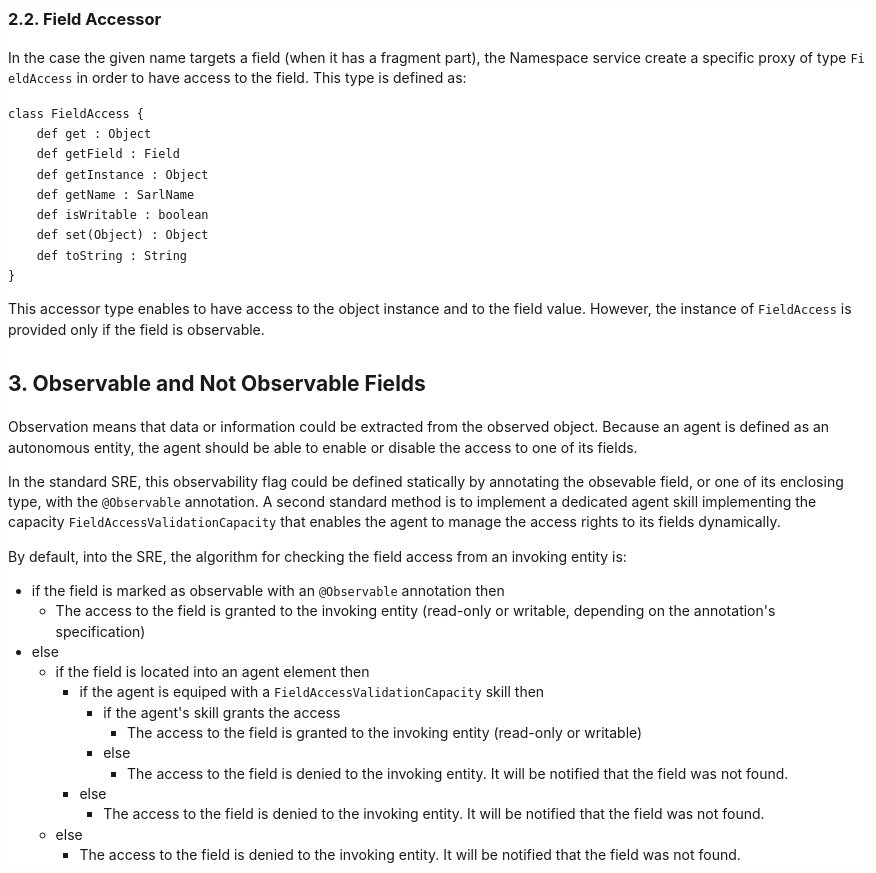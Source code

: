 

### 2.2. Field Accessor

In the case the given name targets a field (when it has a fragment part), the Namespace service create
a specific proxy of type `FieldAccess` in order to have access to the field.
This type is defined as:

```sarl
class FieldAccess {
	def get : Object
	def getField : Field
	def getInstance : Object
	def getName : SarlName
	def isWritable : boolean
	def set(Object) : Object
	def toString : String
}
```



This accessor type enables to have access to the object instance and to the field value.
However, the instance of `FieldAccess` is provided only if the field is observable.
 

## 3. Observable and Not Observable Fields

Observation means that data or information could be extracted from the observed object.
Because an agent is defined as an autonomous entity, the agent should be able to enable or disable the
access to one of its fields.

In the standard SRE, this observability flag could be defined statically by annotating the obsevable field,
or one of its enclosing type, with the `@Observable` annotation.
A second standard method is to implement a dedicated agent skill implementing the capacity `FieldAccessValidationCapacity`
that enables the agent to manage the access rights to its fields dynamically.

By default, into the SRE, the algorithm for checking the field access from an invoking entity is:
* if the field is marked as observable with an `@Observable` annotation then
  * The access to the field is granted to the invoking entity (read-only or writable, depending on the annotation's specification)
* else
  * if the field is located into an agent element then
    * if the agent is equiped with a `FieldAccessValidationCapacity` skill then
      * if the agent's skill grants the access
        * The access to the field is granted to the invoking entity (read-only or writable)
      * else
        * The access to the field is denied to the invoking entity. It will be notified that the field was not found.
    * else
      * The access to the field is denied to the invoking entity. It will be notified that the field was not found.
  * else
    * The access to the field is denied to the invoking entity. It will be notified that the field was not found.
